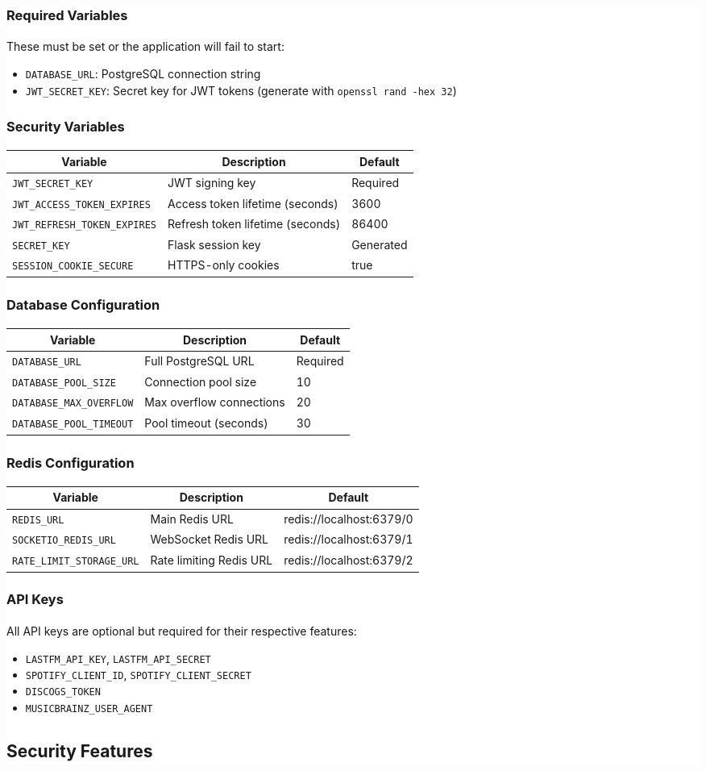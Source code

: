 ### Required Variables
These must be set or the application will fail to start:

- `DATABASE_URL`: PostgreSQL connection string
- `JWT_SECRET_KEY`: Secret key for JWT tokens (generate with `openssl rand -hex 32`)

### Security Variables

| Variable | Description | Default |
|----------|-------------|---------|
| `JWT_SECRET_KEY` | JWT signing key | Required |
| `JWT_ACCESS_TOKEN_EXPIRES` | Access token lifetime (seconds) | 3600 |
| `JWT_REFRESH_TOKEN_EXPIRES` | Refresh token lifetime (seconds) | 86400 |
| `SECRET_KEY` | Flask session key | Generated |
| `SESSION_COOKIE_SECURE` | HTTPS-only cookies | true |

### Database Configuration

| Variable | Description | Default |
|----------|-------------|---------|
| `DATABASE_URL` | Full PostgreSQL URL | Required |
| `DATABASE_POOL_SIZE` | Connection pool size | 10 |
| `DATABASE_MAX_OVERFLOW` | Max overflow connections | 20 |
| `DATABASE_POOL_TIMEOUT` | Pool timeout (seconds) | 30 |

### Redis Configuration

| Variable | Description | Default |
|----------|-------------|---------|
| `REDIS_URL` | Main Redis URL | redis://localhost:6379/0 |
| `SOCKETIO_REDIS_URL` | WebSocket Redis URL | redis://localhost:6379/1 |
| `RATE_LIMIT_STORAGE_URL` | Rate limiting Redis URL | redis://localhost:6379/2 |

### API Keys

All API keys are optional but required for their respective features:

- `LASTFM_API_KEY`, `LASTFM_API_SECRET`
- `SPOTIFY_CLIENT_ID`, `SPOTIFY_CLIENT_SECRET`
- `DISCOGS_TOKEN`
- `MUSICBRAINZ_USER_AGENT`

## Security Features
